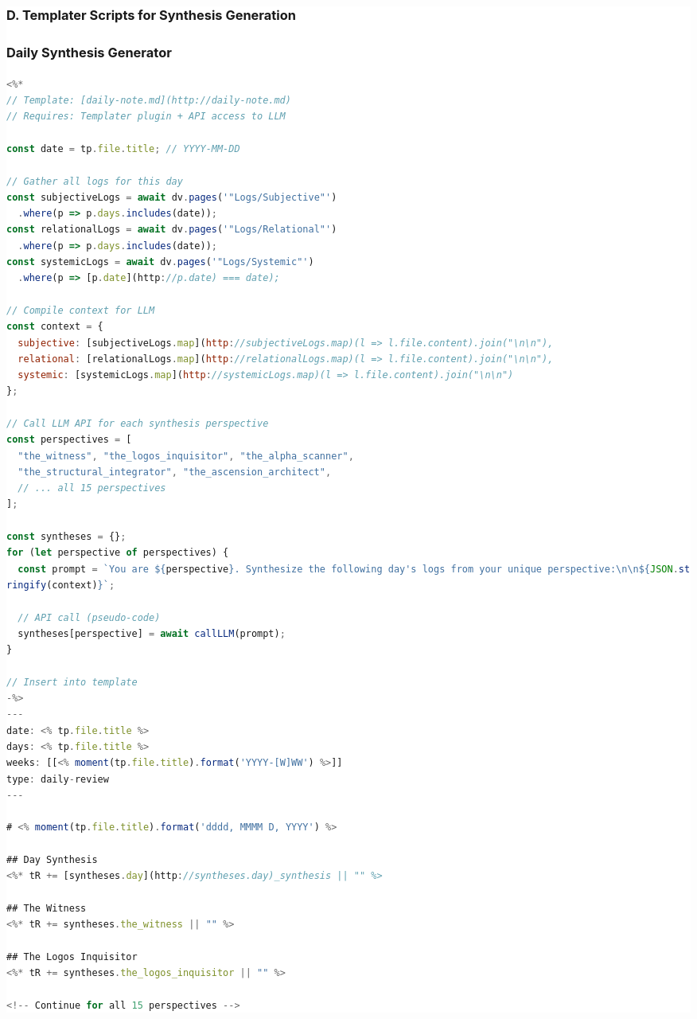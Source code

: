 ### D. Templater Scripts for Synthesis Generation

### Daily Synthesis Generator

```jsx
<%*
// Template: [daily-note.md](http://daily-note.md)
// Requires: Templater plugin + API access to LLM

const date = tp.file.title; // YYYY-MM-DD

// Gather all logs for this day
const subjectiveLogs = await dv.pages('"Logs/Subjective"')
  .where(p => p.days.includes(date));
const relationalLogs = await dv.pages('"Logs/Relational"')
  .where(p => p.days.includes(date));
const systemicLogs = await dv.pages('"Logs/Systemic"')
  .where(p => [p.date](http://p.date) === date);

// Compile context for LLM
const context = {
  subjective: [subjectiveLogs.map](http://subjectiveLogs.map)(l => l.file.content).join("\n\n"),
  relational: [relationalLogs.map](http://relationalLogs.map)(l => l.file.content).join("\n\n"),
  systemic: [systemicLogs.map](http://systemicLogs.map)(l => l.file.content).join("\n\n")
};

// Call LLM API for each synthesis perspective
const perspectives = [
  "the_witness", "the_logos_inquisitor", "the_alpha_scanner",
  "the_structural_integrator", "the_ascension_architect", 
  // ... all 15 perspectives
];

const syntheses = {};
for (let perspective of perspectives) {
  const prompt = `You are ${perspective}. Synthesize the following day's logs from your unique perspective:\n\n${JSON.stringify(context)}`;
  
  // API call (pseudo-code)
  syntheses[perspective] = await callLLM(prompt);
}

// Insert into template
-%>
---
date: <% tp.file.title %>
days: <% tp.file.title %>
weeks: [[<% moment(tp.file.title).format('YYYY-[W]WW') %>]]
type: daily-review
---

# <% moment(tp.file.title).format('dddd, MMMM D, YYYY') %>

## Day Synthesis
<%* tR += [syntheses.day](http://syntheses.day)_synthesis || "" %>

## The Witness
<%* tR += syntheses.the_witness || "" %>

## The Logos Inquisitor
<%* tR += syntheses.the_logos_inquisitor || "" %>

<!-- Continue for all 15 perspectives -->
```